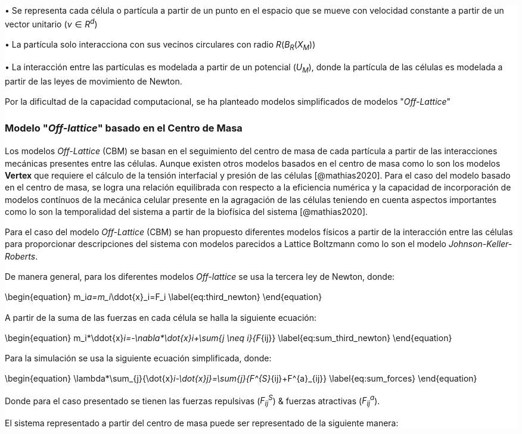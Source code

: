 • Se representa cada célula o partícula a partir de un punto en el espacio que se mueve con velocidad constante a partir de un vector unitario $(\nu \in R^{d})$

• La partícula solo interacciona con sus vecinos circulares con radio $R(B_{R}(X_{M}))$

• La interacción entre las partículas es modelada a partir de un potencial ($U_M$), donde la partícula de las células es modelada a partir de las leyes de movimiento de Newton.

Por la dificultad de la capacidad computacional, se ha planteado modelos simplificados de modelos "*Off-Lattice*"

### Modelo "*Off-lattice*" basado en el Centro de Masa

Los modelos *Off-Lattice* (CBM) se basan en el seguimiento del centro de masa de cada partícula a partir de las interacciones mecánicas presentes entre las células. Aunque existen otros modelos basados en el centro de masa como lo son los modelos **Vertex** que requiere el cálculo de la tensión interfacial y presión de las células [@mathias2020]. Para el caso del modelo basado en el centro de masa, se logra una relación equilibrada con respecto a la eficiencia numérica y la capacidad de incorporación de modelos contínuos de la mecánica celular presente en la agragación de las células teniendo en cuenta aspectos importantes como lo son la temporalidad del sistema a partir de la biofísica del sistema [@mathias2020].

Para el caso del modelo *Off-Lattice* (CBM) se han propuesto diferentes modelos físicos a partir de la interacción entre las células para proporcionar descripciones del sistema con modelos parecidos a Lattice Boltzmann como lo son el modelo *Johnson-Keller-Roberts*.

De manera general, para los diferentes modelos *Off-lattice* se usa la tercera ley de Newton, donde:

\begin{equation} 
    m_i*a=m_i*\ddot{x}_i=F_i \label{eq:third_newton}
\end{equation} 

A partir de la suma de las fuerzas en cada célula se halla la siguiente ecuación:

\begin{equation}
    m_i*\ddot{x}_i=-\nabla*\dot{x}_i+\sum_{j \neq i}{F_{ij}} \label{eq:sum_third_newton}
\end{equation} 

Para la simulación se usa la siguiente ecuación simplificada, donde:

\begin{equation}
    \lambda*\sum_{j}{\dot{x}_i-\dot{x}_j}=\sum_{j}{F^{S}_{ij}+F^{a}_{ij}} \label{eq:sum_forces} 
\end{equation} 

Donde para el caso presentado se tienen las  fuerzas repulsivas ($F^{S}_{ij}$) & fuerzas atractivas ($F^{a}_{ij}$).

El sistema representado a partir del centro de masa puede ser representado de la siguiente manera:
